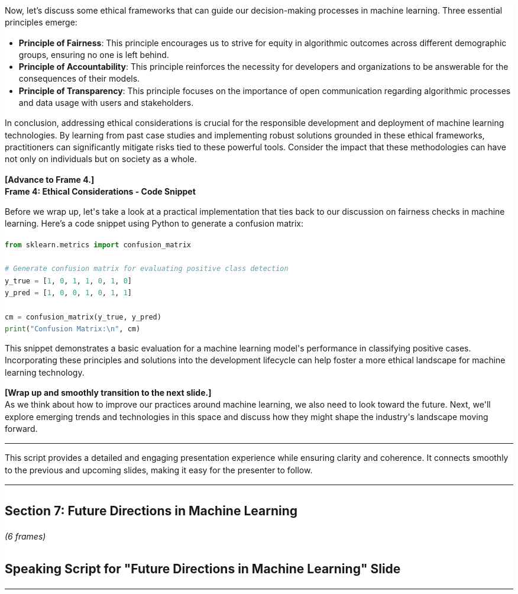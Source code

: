 Now, let’s discuss some ethical frameworks that can guide our decision-making processes in machine learning. Three essential principles emerge:

- **Principle of Fairness**: This principle encourages us to strive for equity in algorithmic outcomes across different demographic groups, ensuring no one is left behind.
- **Principle of Accountability**: This principle reinforces the necessity for developers and organizations to be answerable for the consequences of their models.
- **Principle of Transparency**: This principle focuses on the importance of open communication regarding algorithmic processes and data usage with users and stakeholders.

In conclusion, addressing ethical considerations is crucial for the responsible development and deployment of machine learning technologies. By learning from past case studies and implementing robust solutions grounded in these ethical frameworks, practitioners can significantly mitigate risks tied to these powerful tools. Consider the impact that these methodologies can have not only on individuals but on society as a whole. 

**[Advance to Frame 4.]**  
**Frame 4: Ethical Considerations - Code Snippet**

Before we wrap up, let's take a look at a practical implementation that ties back to our discussion on fairness checks in machine learning. Here’s a code snippet using Python to generate a confusion matrix:

```python
from sklearn.metrics import confusion_matrix

# Generate confusion matrix for evaluating positive class detection
y_true = [1, 0, 1, 1, 0, 1, 0]
y_pred = [1, 0, 0, 1, 0, 1, 1]

cm = confusion_matrix(y_true, y_pred)
print("Confusion Matrix:\n", cm)
```

This snippet demonstrates a basic evaluation for a machine learning model's performance in classifying positive cases. Incorporating these principles and solutions into the development lifecycle can help foster a more ethical landscape for machine learning technology.

**[Wrap up and smoothly transition to the next slide.]**  
As we think about how to improve our practices around machine learning, we also need to look toward the future. Next, we'll explore emerging trends and technologies in this space and discuss how they might shape the industry's landscape moving forward.

---

This script provides a detailed and engaging presentation experience while ensuring clarity and coherence. It connects smoothly to the previous and upcoming slides, making it easy for the presenter to follow.

---

## Section 7: Future Directions in Machine Learning
*(6 frames)*

## Speaking Script for "Future Directions in Machine Learning" Slide

---